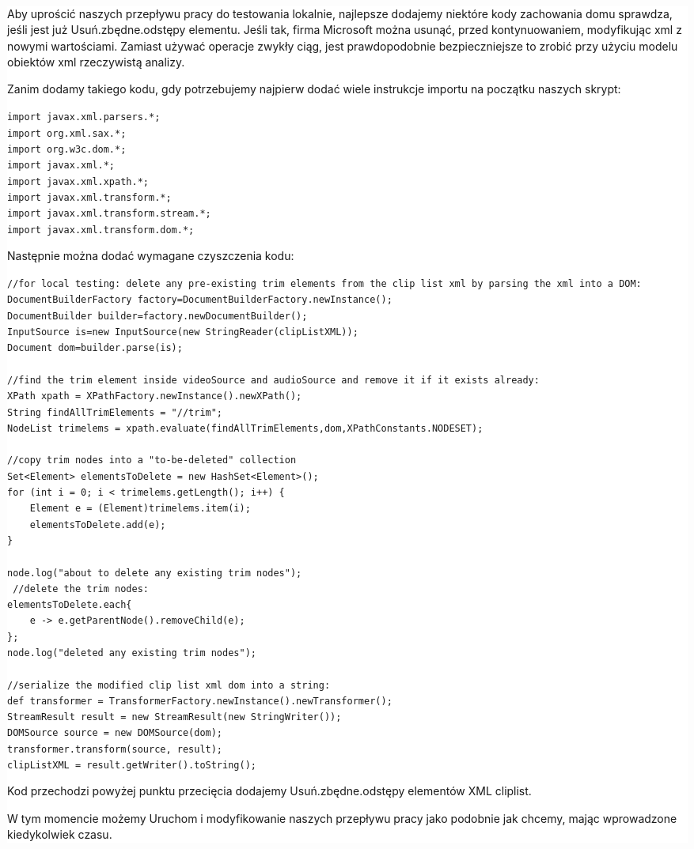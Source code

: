Aby uprościć naszych przepływu pracy do testowania lokalnie, najlepsze dodajemy niektóre kody zachowania domu sprawdza, jeśli jest już Usuń.zbędne.odstępy elementu. Jeśli tak, firma Microsoft można usunąć, przed kontynuowaniem, modyfikując xml z nowymi wartościami. Zamiast używać operacje zwykły ciąg, jest prawdopodobnie bezpieczniejsze to zrobić przy użyciu modelu obiektów xml rzeczywistą analizy.

Zanim dodamy takiego kodu, gdy potrzebujemy najpierw dodać wiele instrukcje importu na początku naszych skrypt:
    
    import javax.xml.parsers.*; 
    import org.xml.sax.*; 
    import org.w3c.dom.*;
    import javax.xml.*;
    import javax.xml.xpath.*; 
    import javax.xml.transform.*; 
    import javax.xml.transform.stream.*; 
    import javax.xml.transform.dom.*;

Następnie można dodać wymagane czyszczenia kodu:

    //for local testing: delete any pre-existing trim elements from the clip list xml by parsing the xml into a DOM:
    DocumentBuilderFactory factory=DocumentBuilderFactory.newInstance();
    DocumentBuilder builder=factory.newDocumentBuilder();
    InputSource is=new InputSource(new StringReader(clipListXML)); 
    Document dom=builder.parse(is);

    //find the trim element inside videoSource and audioSource and remove it if it exists already: 
    XPath xpath = XPathFactory.newInstance().newXPath();
    String findAllTrimElements = "//trim"; 
    NodeList trimelems = xpath.evaluate(findAllTrimElements,dom,XPathConstants.NODESET);

    //copy trim nodes into a "to-be-deleted" collection 
    Set<Element> elementsToDelete = new HashSet<Element>(); 
    for (int i = 0; i < trimelems.getLength(); i++) { 
        Element e = (Element)trimelems.item(i); 
        elementsToDelete.add(e); 
    }

    node.log("about to delete any existing trim nodes");
     //delete the trim nodes: 
    elementsToDelete.each{ 
        e -> e.getParentNode().removeChild(e);
    }; 
    node.log("deleted any existing trim nodes");
    
    //serialize the modified clip list xml dom into a string: 
    def transformer = TransformerFactory.newInstance().newTransformer();
    StreamResult result = new StreamResult(new StringWriter());
    DOMSource source = new DOMSource(dom);
    transformer.transform(source, result); 
    clipListXML = result.getWriter().toString();
    
Kod przechodzi powyżej punktu przecięcia dodajemy Usuń.zbędne.odstępy elementów XML cliplist.

W tym momencie możemy Uruchom i modyfikowanie naszych przepływu pracy jako podobnie jak chcemy, mając wprowadzone kiedykolwiek czasu.    
